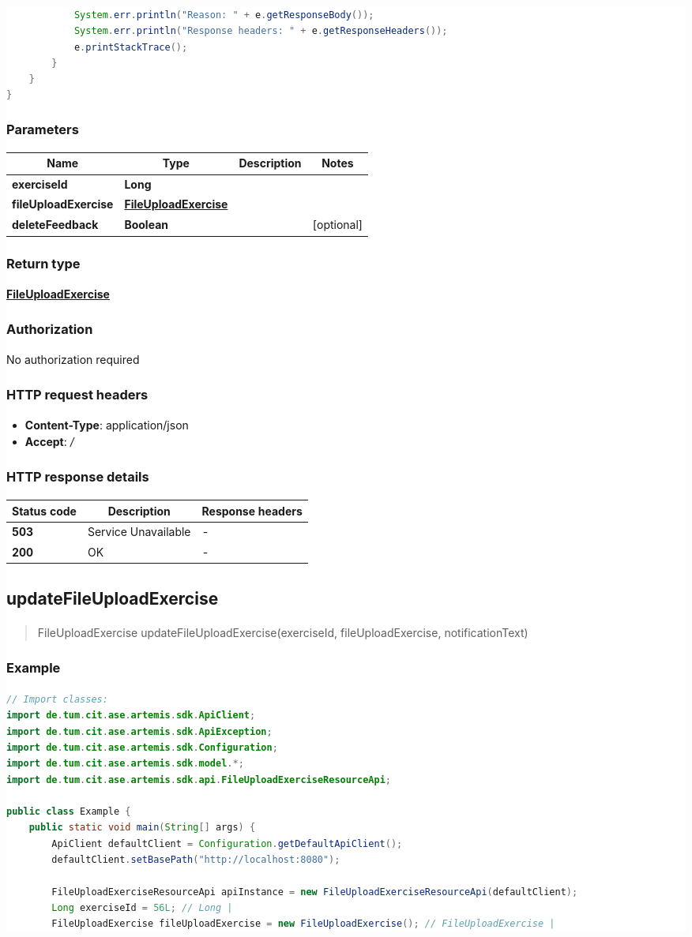 ```java
            System.err.println("Reason: " + e.getResponseBody());
            System.err.println("Response headers: " + e.getResponseHeaders());
            e.printStackTrace();
        }
    }
}
```

### Parameters


| Name | Type | Description  | Notes |
|------------- | ------------- | ------------- | -------------|
| **exerciseId** | **Long**|  | |
| **fileUploadExercise** | [**FileUploadExercise**](FileUploadExercise.md)|  | |
| **deleteFeedback** | **Boolean**|  | [optional] |

### Return type

[**FileUploadExercise**](FileUploadExercise.md)

### Authorization

No authorization required

### HTTP request headers

- **Content-Type**: application/json
- **Accept**: */*

### HTTP response details
| Status code | Description | Response headers |
|-------------|-------------|------------------|
| **503** | Service Unavailable |  -  |
| **200** | OK |  -  |


## updateFileUploadExercise

> FileUploadExercise updateFileUploadExercise(exerciseId, fileUploadExercise, notificationText)



### Example

```java
// Import classes:
import de.tum.cit.ase.artemis.sdk.ApiClient;
import de.tum.cit.ase.artemis.sdk.ApiException;
import de.tum.cit.ase.artemis.sdk.Configuration;
import de.tum.cit.ase.artemis.sdk.model.*;
import de.tum.cit.ase.artemis.sdk.api.FileUploadExerciseResourceApi;

public class Example {
    public static void main(String[] args) {
        ApiClient defaultClient = Configuration.getDefaultApiClient();
        defaultClient.setBasePath("http://localhost:8080");

        FileUploadExerciseResourceApi apiInstance = new FileUploadExerciseResourceApi(defaultClient);
        Long exerciseId = 56L; // Long | 
        FileUploadExercise fileUploadExercise = new FileUploadExercise(); // FileUploadExercise | 
```